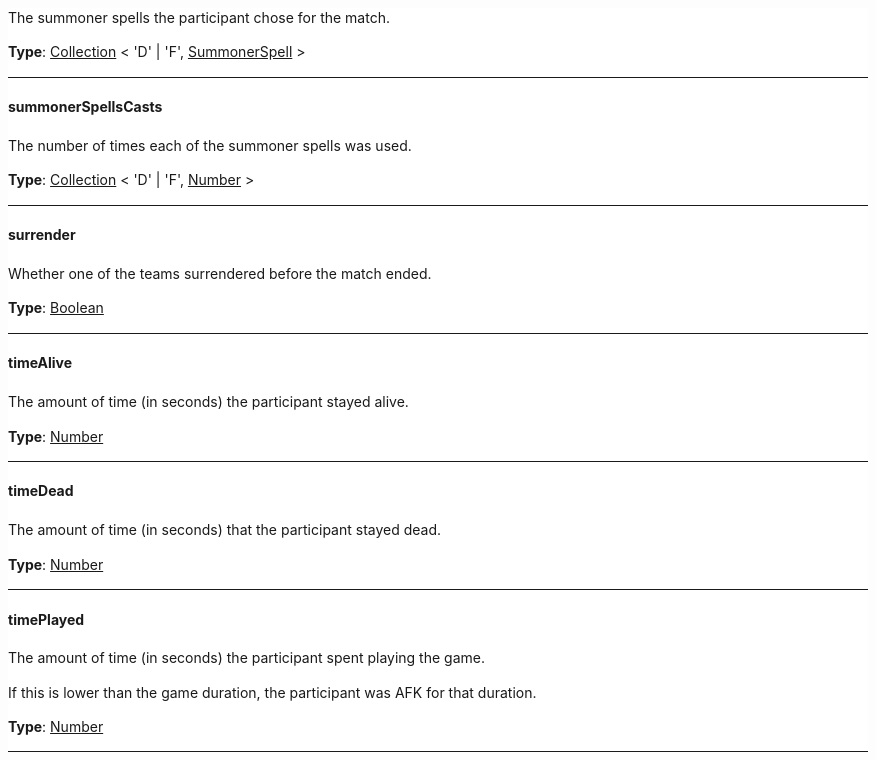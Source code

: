 The summoner spells the participant chose for the match.



**Type**: [Collection](https://discord.js.org/#/docs/collection/stable/class/Collection) \< 'D' \| 'F', [SummonerSpell](/api/classes/summonerspell) \>

---

#### summonerSpellsCasts

The number of times each of the summoner spells was used.



**Type**: [Collection](https://discord.js.org/#/docs/collection/stable/class/Collection) \< 'D' \| 'F', [Number](https://developer.mozilla.org/en-US/docs/Web/JavaScript/Reference/Global_Objects/Number) \>

---

#### surrender

Whether one of the teams surrendered before the match ended.



**Type**: [Boolean](https://developer.mozilla.org/en-US/docs/Web/JavaScript/Reference/Global_Objects/Boolean)

---

#### timeAlive

The amount of time (in seconds) the participant stayed alive.



**Type**: [Number](https://developer.mozilla.org/en-US/docs/Web/JavaScript/Reference/Global_Objects/Number)

---

#### timeDead

The amount of time (in seconds) that the participant stayed dead.



**Type**: [Number](https://developer.mozilla.org/en-US/docs/Web/JavaScript/Reference/Global_Objects/Number)

---

#### timePlayed

The amount of time (in seconds) the participant spent playing the game.


If this is lower than the game duration, the participant was AFK for that duration.



**Type**: [Number](https://developer.mozilla.org/en-US/docs/Web/JavaScript/Reference/Global_Objects/Number)

---
